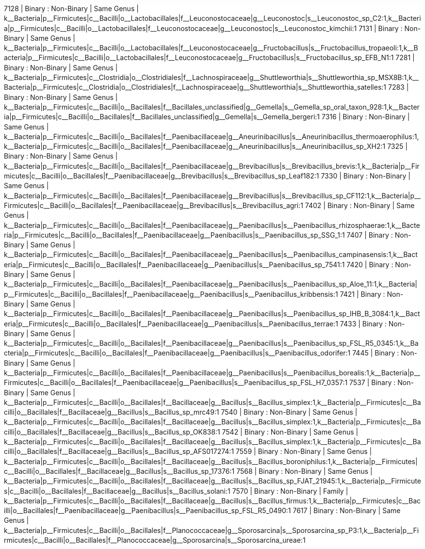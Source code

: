 7128	| Binary : Non-Binary	| Same Genus	| k__Bacteria\|p__Firmicutes\|c__Bacilli\|o__Lactobacillales\|f__Leuconostocaceae\|g__Leuconostoc\|s__Leuconostoc_sp_C2:1,k__Bacteria\|p__Firmicutes\|c__Bacilli\|o__Lactobacillales\|f__Leuconostocaceae\|g__Leuconostoc\|s__Leuconostoc_kimchii:1
7131	| Binary : Non-Binary	| Same Genus	| k__Bacteria\|p__Firmicutes\|c__Bacilli\|o__Lactobacillales\|f__Leuconostocaceae\|g__Fructobacillus\|s__Fructobacillus_tropaeoli:1,k__Bacteria\|p__Firmicutes\|c__Bacilli\|o__Lactobacillales\|f__Leuconostocaceae\|g__Fructobacillus\|s__Fructobacillus_sp_EFB_N1:1
7281	| Binary : Non-Binary	| Same Genus	| k__Bacteria\|p__Firmicutes\|c__Clostridia\|o__Clostridiales\|f__Lachnospiraceae\|g__Shuttleworthia\|s__Shuttleworthia_sp_MSX8B:1,k__Bacteria\|p__Firmicutes\|c__Clostridia\|o__Clostridiales\|f__Lachnospiraceae\|g__Shuttleworthia\|s__Shuttleworthia_satelles:1
7283	| Binary : Non-Binary	| Same Genus	| k__Bacteria\|p__Firmicutes\|c__Bacilli\|o__Bacillales\|f__Bacillales_unclassified\|g__Gemella\|s__Gemella_sp_oral_taxon_928:1,k__Bacteria\|p__Firmicutes\|c__Bacilli\|o__Bacillales\|f__Bacillales_unclassified\|g__Gemella\|s__Gemella_bergeri:1
7316	| Binary : Non-Binary	| Same Genus	| k__Bacteria\|p__Firmicutes\|c__Bacilli\|o__Bacillales\|f__Paenibacillaceae\|g__Aneurinibacillus\|s__Aneurinibacillus_thermoaerophilus:1,k__Bacteria\|p__Firmicutes\|c__Bacilli\|o__Bacillales\|f__Paenibacillaceae\|g__Aneurinibacillus\|s__Aneurinibacillus_sp_XH2:1
7325	| Binary : Non-Binary	| Same Genus	| k__Bacteria\|p__Firmicutes\|c__Bacilli\|o__Bacillales\|f__Paenibacillaceae\|g__Brevibacillus\|s__Brevibacillus_brevis:1,k__Bacteria\|p__Firmicutes\|c__Bacilli\|o__Bacillales\|f__Paenibacillaceae\|g__Brevibacillus\|s__Brevibacillus_sp_Leaf182:1
7330	| Binary : Non-Binary	| Same Genus	| k__Bacteria\|p__Firmicutes\|c__Bacilli\|o__Bacillales\|f__Paenibacillaceae\|g__Brevibacillus\|s__Brevibacillus_sp_CF112:1,k__Bacteria\|p__Firmicutes\|c__Bacilli\|o__Bacillales\|f__Paenibacillaceae\|g__Brevibacillus\|s__Brevibacillus_agri:1
7402	| Binary : Non-Binary	| Same Genus	| k__Bacteria\|p__Firmicutes\|c__Bacilli\|o__Bacillales\|f__Paenibacillaceae\|g__Paenibacillus\|s__Paenibacillus_rhizosphaerae:1,k__Bacteria\|p__Firmicutes\|c__Bacilli\|o__Bacillales\|f__Paenibacillaceae\|g__Paenibacillus\|s__Paenibacillus_sp_SSG_1:1
7407	| Binary : Non-Binary	| Same Genus	| k__Bacteria\|p__Firmicutes\|c__Bacilli\|o__Bacillales\|f__Paenibacillaceae\|g__Paenibacillus\|s__Paenibacillus_campinasensis:1,k__Bacteria\|p__Firmicutes\|c__Bacilli\|o__Bacillales\|f__Paenibacillaceae\|g__Paenibacillus\|s__Paenibacillus_sp_7541:1
7420	| Binary : Non-Binary	| Same Genus	| k__Bacteria\|p__Firmicutes\|c__Bacilli\|o__Bacillales\|f__Paenibacillaceae\|g__Paenibacillus\|s__Paenibacillus_sp_Aloe_11:1,k__Bacteria\|p__Firmicutes\|c__Bacilli\|o__Bacillales\|f__Paenibacillaceae\|g__Paenibacillus\|s__Paenibacillus_kribbensis:1
7421	| Binary : Non-Binary	| Same Genus	| k__Bacteria\|p__Firmicutes\|c__Bacilli\|o__Bacillales\|f__Paenibacillaceae\|g__Paenibacillus\|s__Paenibacillus_sp_IHB_B_3084:1,k__Bacteria\|p__Firmicutes\|c__Bacilli\|o__Bacillales\|f__Paenibacillaceae\|g__Paenibacillus\|s__Paenibacillus_terrae:1
7433	| Binary : Non-Binary	| Same Genus	| k__Bacteria\|p__Firmicutes\|c__Bacilli\|o__Bacillales\|f__Paenibacillaceae\|g__Paenibacillus\|s__Paenibacillus_sp_FSL_R5_0345:1,k__Bacteria\|p__Firmicutes\|c__Bacilli\|o__Bacillales\|f__Paenibacillaceae\|g__Paenibacillus\|s__Paenibacillus_odorifer:1
7445	| Binary : Non-Binary	| Same Genus	| k__Bacteria\|p__Firmicutes\|c__Bacilli\|o__Bacillales\|f__Paenibacillaceae\|g__Paenibacillus\|s__Paenibacillus_borealis:1,k__Bacteria\|p__Firmicutes\|c__Bacilli\|o__Bacillales\|f__Paenibacillaceae\|g__Paenibacillus\|s__Paenibacillus_sp_FSL_H7_0357:1
7537	| Binary : Non-Binary	| Same Genus	| k__Bacteria\|p__Firmicutes\|c__Bacilli\|o__Bacillales\|f__Bacillaceae\|g__Bacillus\|s__Bacillus_simplex:1,k__Bacteria\|p__Firmicutes\|c__Bacilli\|o__Bacillales\|f__Bacillaceae\|g__Bacillus\|s__Bacillus_sp_mrc49:1
7540	| Binary : Non-Binary	| Same Genus	| k__Bacteria\|p__Firmicutes\|c__Bacilli\|o__Bacillales\|f__Bacillaceae\|g__Bacillus\|s__Bacillus_simplex:1,k__Bacteria\|p__Firmicutes\|c__Bacilli\|o__Bacillales\|f__Bacillaceae\|g__Bacillus\|s__Bacillus_sp_OK838:1
7542	| Binary : Non-Binary	| Same Genus	| k__Bacteria\|p__Firmicutes\|c__Bacilli\|o__Bacillales\|f__Bacillaceae\|g__Bacillus\|s__Bacillus_simplex:1,k__Bacteria\|p__Firmicutes\|c__Bacilli\|o__Bacillales\|f__Bacillaceae\|g__Bacillus\|s__Bacillus_sp_AFS017274:1
7559	| Binary : Non-Binary	| Same Genus	| k__Bacteria\|p__Firmicutes\|c__Bacilli\|o__Bacillales\|f__Bacillaceae\|g__Bacillus\|s__Bacillus_boroniphilus:1,k__Bacteria\|p__Firmicutes\|c__Bacilli\|o__Bacillales\|f__Bacillaceae\|g__Bacillus\|s__Bacillus_sp_17376:1
7568	| Binary : Non-Binary	| Same Genus	| k__Bacteria\|p__Firmicutes\|c__Bacilli\|o__Bacillales\|f__Bacillaceae\|g__Bacillus\|s__Bacillus_sp_FJAT_21945:1,k__Bacteria\|p__Firmicutes\|c__Bacilli\|o__Bacillales\|f__Bacillaceae\|g__Bacillus\|s__Bacillus_solani:1
7570	| Binary : Non-Binary	| Family	| k__Bacteria\|p__Firmicutes\|c__Bacilli\|o__Bacillales\|f__Bacillaceae\|g__Bacillus\|s__Bacillus_firmus:1,k__Bacteria\|p__Firmicutes\|c__Bacilli\|o__Bacillales\|f__Paenibacillaceae\|g__Paenibacillus\|s__Paenibacillus_sp_FSL_R5_0490:1
7617	| Binary : Non-Binary	| Same Genus	| k__Bacteria\|p__Firmicutes\|c__Bacilli\|o__Bacillales\|f__Planococcaceae\|g__Sporosarcina\|s__Sporosarcina_sp_P3:1,k__Bacteria\|p__Firmicutes\|c__Bacilli\|o__Bacillales\|f__Planococcaceae\|g__Sporosarcina\|s__Sporosarcina_ureae:1